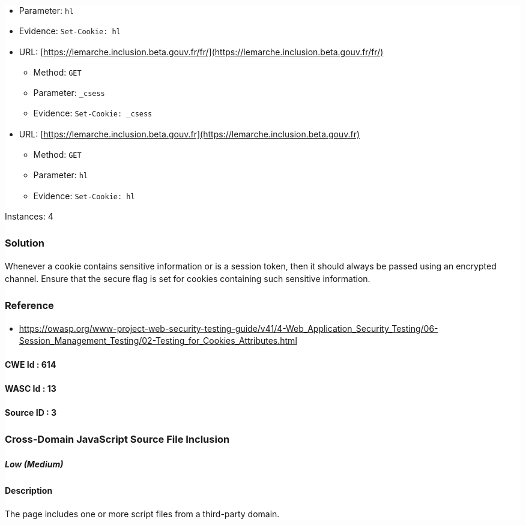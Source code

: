  
  * Parameter: `hl`
  
  
  * Evidence: `Set-Cookie: hl`
  
  
  
  
* URL: [https://lemarche.inclusion.beta.gouv.fr/fr/](https://lemarche.inclusion.beta.gouv.fr/fr/)
  
  
  * Method: `GET`
  
  
  * Parameter: `_csess`
  
  
  * Evidence: `Set-Cookie: _csess`
  
  
  
  
* URL: [https://lemarche.inclusion.beta.gouv.fr](https://lemarche.inclusion.beta.gouv.fr)
  
  
  * Method: `GET`
  
  
  * Parameter: `hl`
  
  
  * Evidence: `Set-Cookie: hl`
  
  
  
  
Instances: 4
  
### Solution
<p>Whenever a cookie contains sensitive information or is a session token, then it should always be passed using an encrypted channel. Ensure that the secure flag is set for cookies containing such sensitive information.</p>
  
### Reference
* https://owasp.org/www-project-web-security-testing-guide/v41/4-Web_Application_Security_Testing/06-Session_Management_Testing/02-Testing_for_Cookies_Attributes.html

  
#### CWE Id : 614
  
#### WASC Id : 13
  
#### Source ID : 3

  
  
  
  
### Cross-Domain JavaScript Source File Inclusion
##### Low (Medium)
  
  
  
  
#### Description
<p>The page includes one or more script files from a third-party domain.</p>
  